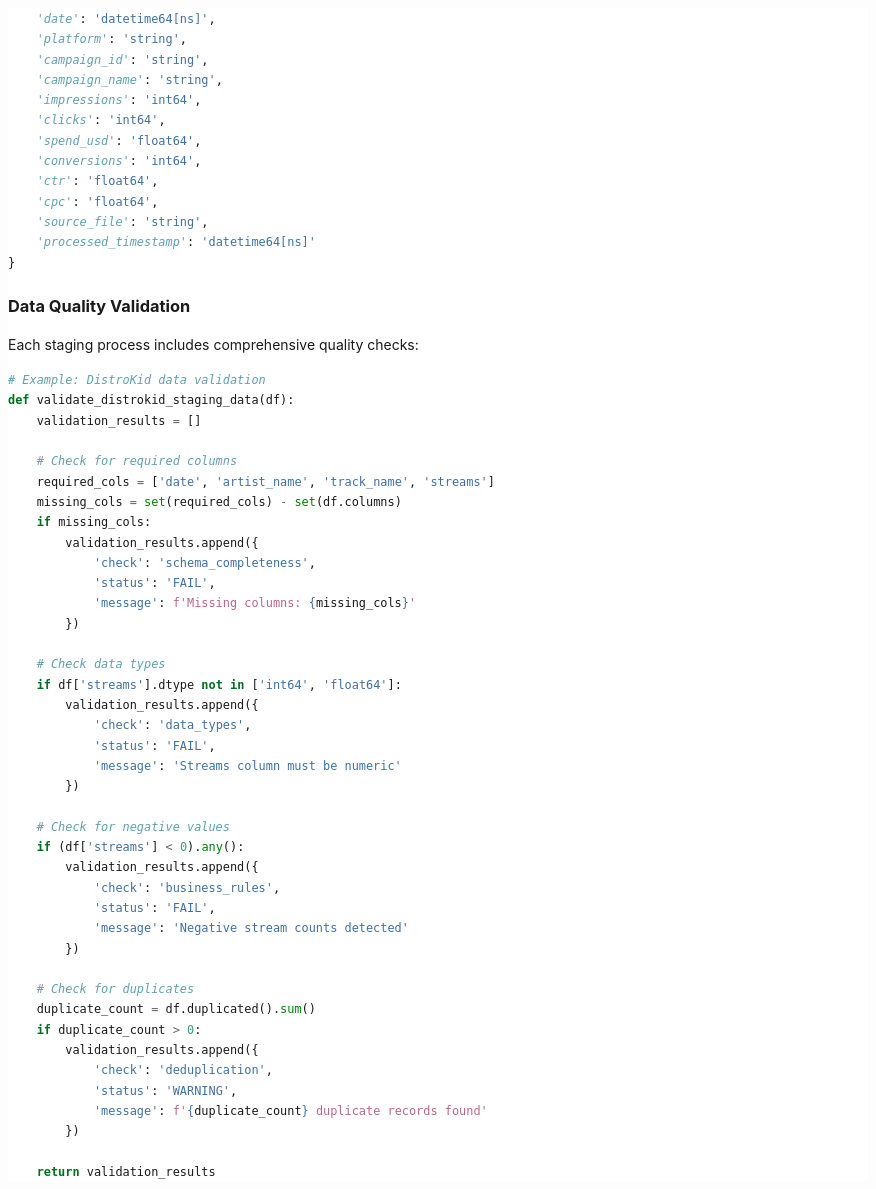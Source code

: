 ```python
    'date': 'datetime64[ns]',
    'platform': 'string',
    'campaign_id': 'string',
    'campaign_name': 'string',
    'impressions': 'int64',
    'clicks': 'int64',
    'spend_usd': 'float64',
    'conversions': 'int64',
    'ctr': 'float64',
    'cpc': 'float64',
    'source_file': 'string',
    'processed_timestamp': 'datetime64[ns]'
}
```

### Data Quality Validation
Each staging process includes comprehensive quality checks:

```python
# Example: DistroKid data validation
def validate_distrokid_staging_data(df):
    validation_results = []
    
    # Check for required columns
    required_cols = ['date', 'artist_name', 'track_name', 'streams']
    missing_cols = set(required_cols) - set(df.columns)
    if missing_cols:
        validation_results.append({
            'check': 'schema_completeness',
            'status': 'FAIL',
            'message': f'Missing columns: {missing_cols}'
        })
    
    # Check data types
    if df['streams'].dtype not in ['int64', 'float64']:
        validation_results.append({
            'check': 'data_types',
            'status': 'FAIL',
            'message': 'Streams column must be numeric'
        })
    
    # Check for negative values
    if (df['streams'] < 0).any():
        validation_results.append({
            'check': 'business_rules',
            'status': 'FAIL',
            'message': 'Negative stream counts detected'
        })
    
    # Check for duplicates
    duplicate_count = df.duplicated().sum()
    if duplicate_count > 0:
        validation_results.append({
            'check': 'deduplication',
            'status': 'WARNING',
            'message': f'{duplicate_count} duplicate records found'
        })
    
    return validation_results
```
